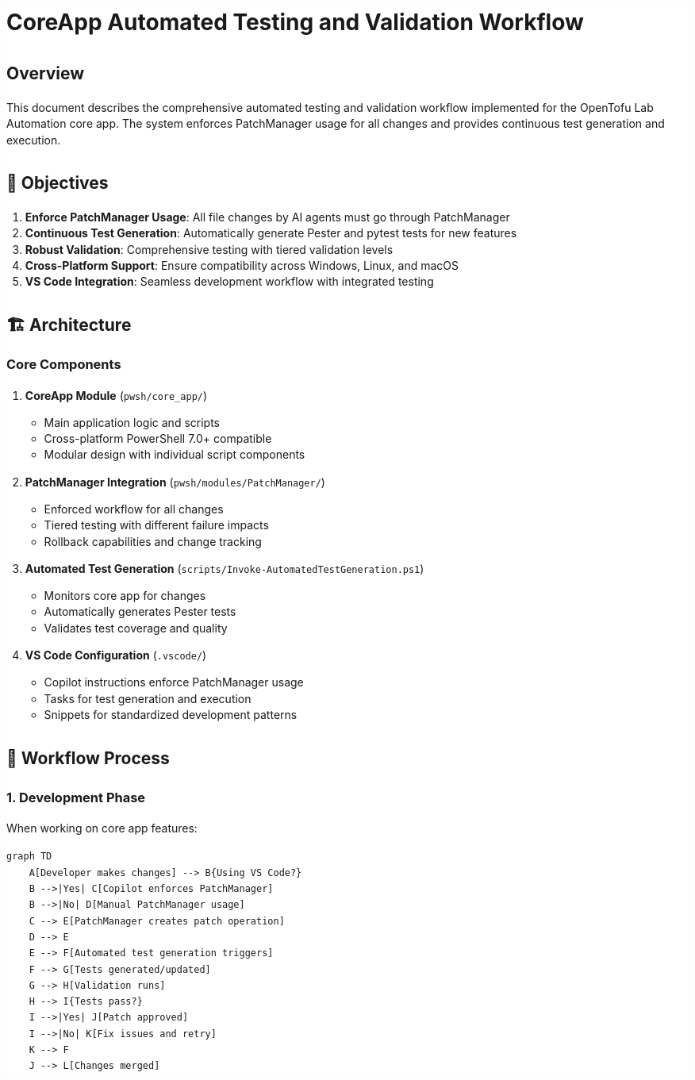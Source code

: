 # CoreApp Automated Testing and Validation Workflow

## Overview

This document describes the comprehensive automated testing and validation workflow implemented for the OpenTofu Lab Automation core app. The system enforces PatchManager usage for all changes and provides continuous test generation and execution.

## 🎯 Objectives

1. **Enforce PatchManager Usage**: All file changes by AI agents must go through PatchManager
2. **Continuous Test Generation**: Automatically generate Pester and pytest tests for new features
3. **Robust Validation**: Comprehensive testing with tiered validation levels
4. **Cross-Platform Support**: Ensure compatibility across Windows, Linux, and macOS
5. **VS Code Integration**: Seamless development workflow with integrated testing

## 🏗️ Architecture

### Core Components

1. **CoreApp Module** (`pwsh/core_app/`)
   - Main application logic and scripts
   - Cross-platform PowerShell 7.0+ compatible
   - Modular design with individual script components

2. **PatchManager Integration** (`pwsh/modules/PatchManager/`)
   - Enforced workflow for all changes
   - Tiered testing with different failure impacts
   - Rollback capabilities and change tracking

3. **Automated Test Generation** (`scripts/Invoke-AutomatedTestGeneration.ps1`)
   - Monitors core app for changes
   - Automatically generates Pester tests
   - Validates test coverage and quality

4. **VS Code Configuration** (`.vscode/`)
   - Copilot instructions enforce PatchManager usage
   - Tasks for test generation and execution
   - Snippets for standardized development patterns

## 🔄 Workflow Process

### 1. Development Phase

When working on core app features:

```mermaid
graph TD
    A[Developer makes changes] --> B{Using VS Code?}
    B -->|Yes| C[Copilot enforces PatchManager]
    B -->|No| D[Manual PatchManager usage]
    C --> E[PatchManager creates patch operation]
    D --> E
    E --> F[Automated test generation triggers]
    F --> G[Tests generated/updated]
    G --> H[Validation runs]
    H --> I{Tests pass?}
    I -->|Yes| J[Patch approved]
    I -->|No| K[Fix issues and retry]
    K --> F
    J --> L[Changes merged]
```

